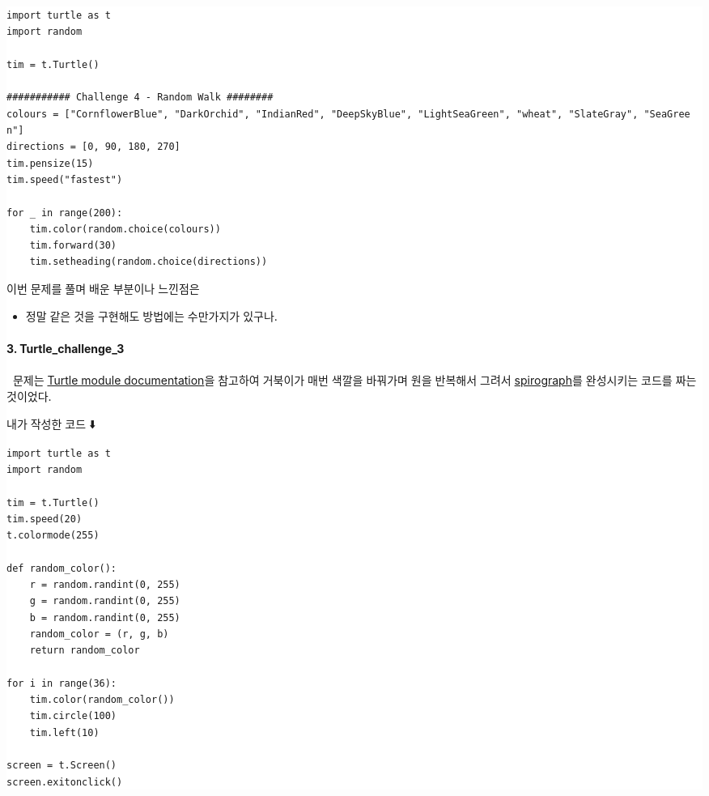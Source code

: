 ```
import turtle as t
import random

tim = t.Turtle()

########### Challenge 4 - Random Walk ########
colours = ["CornflowerBlue", "DarkOrchid", "IndianRed", "DeepSkyBlue", "LightSeaGreen", "wheat", "SlateGray", "SeaGreen"]
directions = [0, 90, 180, 270]
tim.pensize(15)
tim.speed("fastest")

for _ in range(200):
    tim.color(random.choice(colours))
    tim.forward(30)
    tim.setheading(random.choice(directions))
```

이번 문제를 풀며 배운 부분이나  느낀점은
- 정말 같은 것을 구현해도 방법에는 수만가지가 있구나.

#### 3. Turtle_challenge_3

&nbsp;&nbsp;문제는 [Turtle module documentation](https://docs.python.org/3/library/turtle.html#module-turtle)을 참고하여 거북이가 매번 색깔을 바꿔가며 원을 반복해서 그려서 [spirograph](https://m.blog.naver.com/PostView.naver?isHttpsRedirect=true&blogId=mathplant00&logNo=220468627745)를 완성시키는 코드를 짜는 것이었다.


내가 작성한 코드 ⬇️

```
import turtle as t
import random

tim = t.Turtle()
tim.speed(20)
t.colormode(255)

def random_color():
    r = random.randint(0, 255)
    g = random.randint(0, 255)
    b = random.randint(0, 255)
    random_color = (r, g, b)
    return random_color

for i in range(36):
    tim.color(random_color())
    tim.circle(100)
    tim.left(10)

screen = t.Screen()
screen.exitonclick()
```
